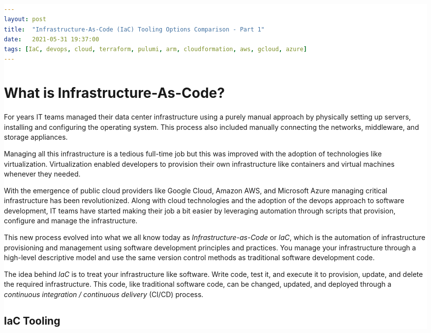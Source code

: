 ```yaml
---
layout: post
title:  "Infrastructure-As-Code (IaC) Tooling Options Comparison - Part 1"
date:   2021-05-31 19:37:00
tags: [IaC, devops, cloud, terraform, pulumi, arm, cloudformation, aws, gcloud, azure]
---
```



# What is Infrastructure-As-Code?

For years IT teams managed their data center infrastructure using a purely manual approach by physically setting up servers, installing and configuring the operating system. This process also included manually connecting the networks, middleware, and storage appliances. 

Managing all this infrastructure is a tedious full-time job but this was improved with the adoption of technologies like virtualization. Virtualization enabled developers to provision their own infrastructure like containers and virtual machines whenever they needed.

With the emergence of public cloud providers like Google Cloud, Amazon AWS, and Microsoft Azure managing critical infrastructure has been revolutionized. Along with cloud technologies and the adoption of the devops approach to software development, IT teams have started making their job a bit easier by leveraging automation through scripts that provision, configure and manage the infrastructure.

This new process evolved into what we all know today as _Infrastructure-as-Code_ or _IaC_, which is the automation of infrastructure provisioning and management using software development principles and practices. You manage your infrastructure through a high-level descriptive model and use the same version control methods as traditional software development code. 

The idea behind _IaC_ is to treat your infrastructure like software. Write code, test it, and execute it to provision, update, and delete the required infrastructure. This code, like traditional software code, can be changed, updated, and deployed through a _continuous integration / continuous delivery_ (CI/CD) process.

## IaC Tooling
